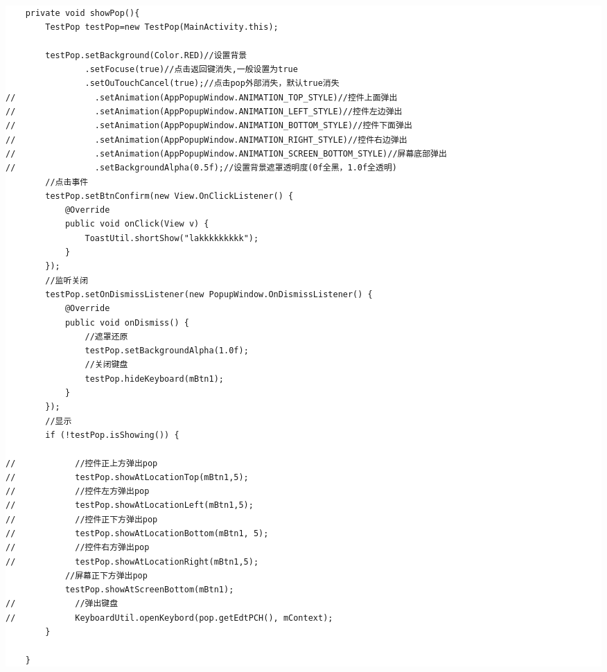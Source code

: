 ```
    private void showPop(){
        TestPop testPop=new TestPop(MainActivity.this);

        testPop.setBackground(Color.RED)//设置背景
                .setFocuse(true)//点击返回键消失,一般设置为true
                .setOuTouchCancel(true);//点击pop外部消失，默认true消失
//                .setAnimation(AppPopupWindow.ANIMATION_TOP_STYLE)//控件上面弹出
//                .setAnimation(AppPopupWindow.ANIMATION_LEFT_STYLE)//控件左边弹出
//                .setAnimation(AppPopupWindow.ANIMATION_BOTTOM_STYLE)//控件下面弹出
//                .setAnimation(AppPopupWindow.ANIMATION_RIGHT_STYLE)//控件右边弹出
//                .setAnimation(AppPopupWindow.ANIMATION_SCREEN_BOTTOM_STYLE)//屏幕底部弹出
//                .setBackgroundAlpha(0.5f);//设置背景遮罩透明度(0f全黑，1.0f全透明)
        //点击事件
        testPop.setBtnConfirm(new View.OnClickListener() {
            @Override
            public void onClick(View v) {
                ToastUtil.shortShow("lakkkkkkkkk");
            }
        });
        //监听关闭
        testPop.setOnDismissListener(new PopupWindow.OnDismissListener() {
            @Override
            public void onDismiss() {
                //遮罩还原
                testPop.setBackgroundAlpha(1.0f);
                //关闭键盘
                testPop.hideKeyboard(mBtn1);
            }
        });
        //显示
        if (!testPop.isShowing()) {

//            //控件正上方弹出pop
//            testPop.showAtLocationTop(mBtn1,5);
//            //控件左方弹出pop
//            testPop.showAtLocationLeft(mBtn1,5);
//            //控件正下方弹出pop
//            testPop.showAtLocationBottom(mBtn1, 5);
//            //控件右方弹出pop
//            testPop.showAtLocationRight(mBtn1,5);
            //屏幕正下方弹出pop
            testPop.showAtScreenBottom(mBtn1);
//            //弹出键盘
//            KeyboardUtil.openKeybord(pop.getEdtPCH(), mContext);
        }

    }
```
